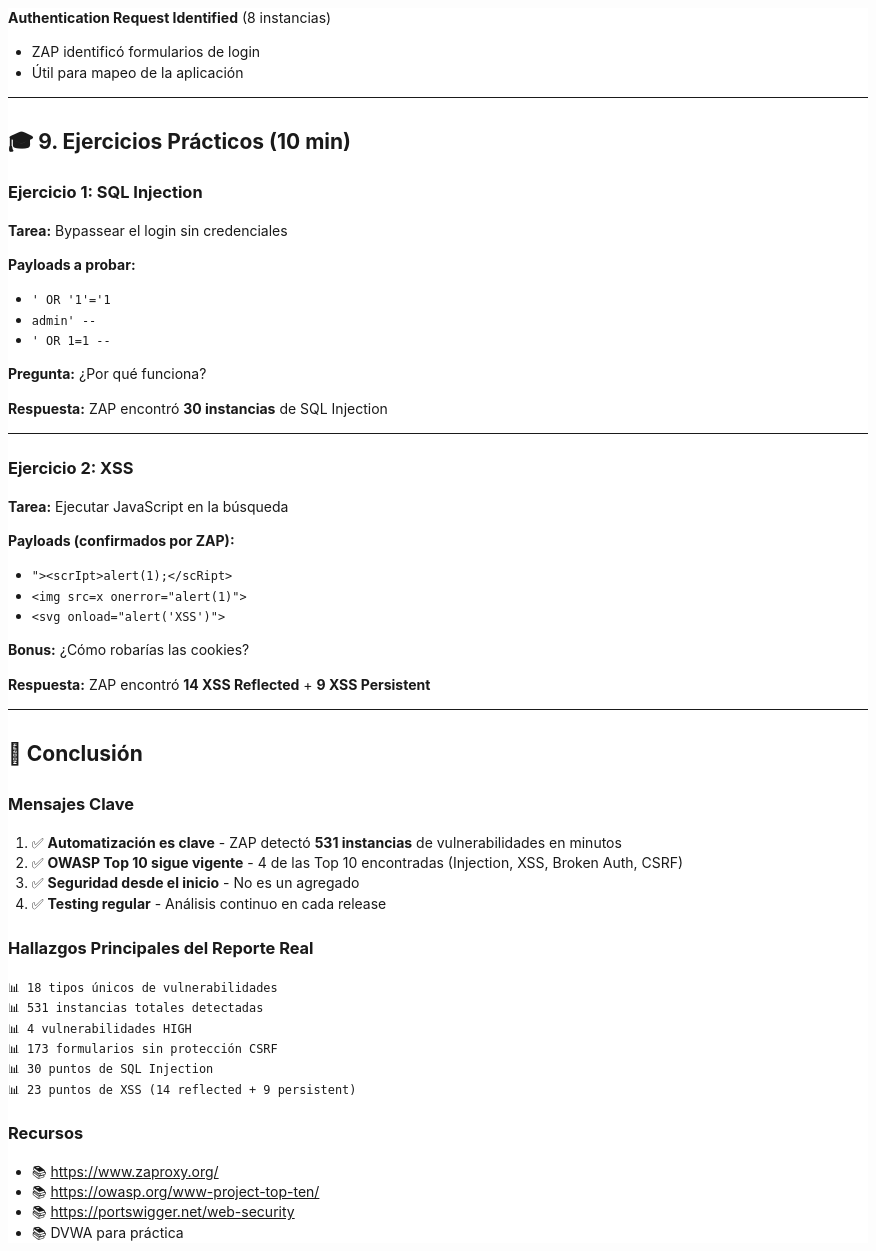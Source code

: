 **Authentication Request Identified** (8 instancias)
- ZAP identificó formularios de login
- Útil para mapeo de la aplicación

---

## 🎓 9. Ejercicios Prácticos (10 min)

### Ejercicio 1: SQL Injection

**Tarea:** Bypassear el login sin credenciales

**Payloads a probar:**
- `' OR '1'='1`
- `admin' --`
- `' OR 1=1 --`

**Pregunta:** ¿Por qué funciona?

**Respuesta:** ZAP encontró **30 instancias** de SQL Injection

---

### Ejercicio 2: XSS

**Tarea:** Ejecutar JavaScript en la búsqueda

**Payloads (confirmados por ZAP):**
- `"><scrIpt>alert(1);</scRipt>`
- `<img src=x onerror="alert(1)">`
- `<svg onload="alert('XSS')">`

**Bonus:** ¿Cómo robarías las cookies?

**Respuesta:** ZAP encontró **14 XSS Reflected** + **9 XSS Persistent**

---

## 🎉 Conclusión

### Mensajes Clave

1. ✅ **Automatización es clave** - ZAP detectó **531 instancias** de vulnerabilidades en minutos
2. ✅ **OWASP Top 10 sigue vigente** - 4 de las Top 10 encontradas (Injection, XSS, Broken Auth, CSRF)
3. ✅ **Seguridad desde el inicio** - No es un agregado
4. ✅ **Testing regular** - Análisis continuo en cada release

### Hallazgos Principales del Reporte Real

```
📊 18 tipos únicos de vulnerabilidades
📊 531 instancias totales detectadas
📊 4 vulnerabilidades HIGH
📊 173 formularios sin protección CSRF
📊 30 puntos de SQL Injection
📊 23 puntos de XSS (14 reflected + 9 persistent)
```

### Recursos

- 📚 https://www.zaproxy.org/
- 📚 https://owasp.org/www-project-top-ten/
- 📚 https://portswigger.net/web-security
- 📚 DVWA para práctica
